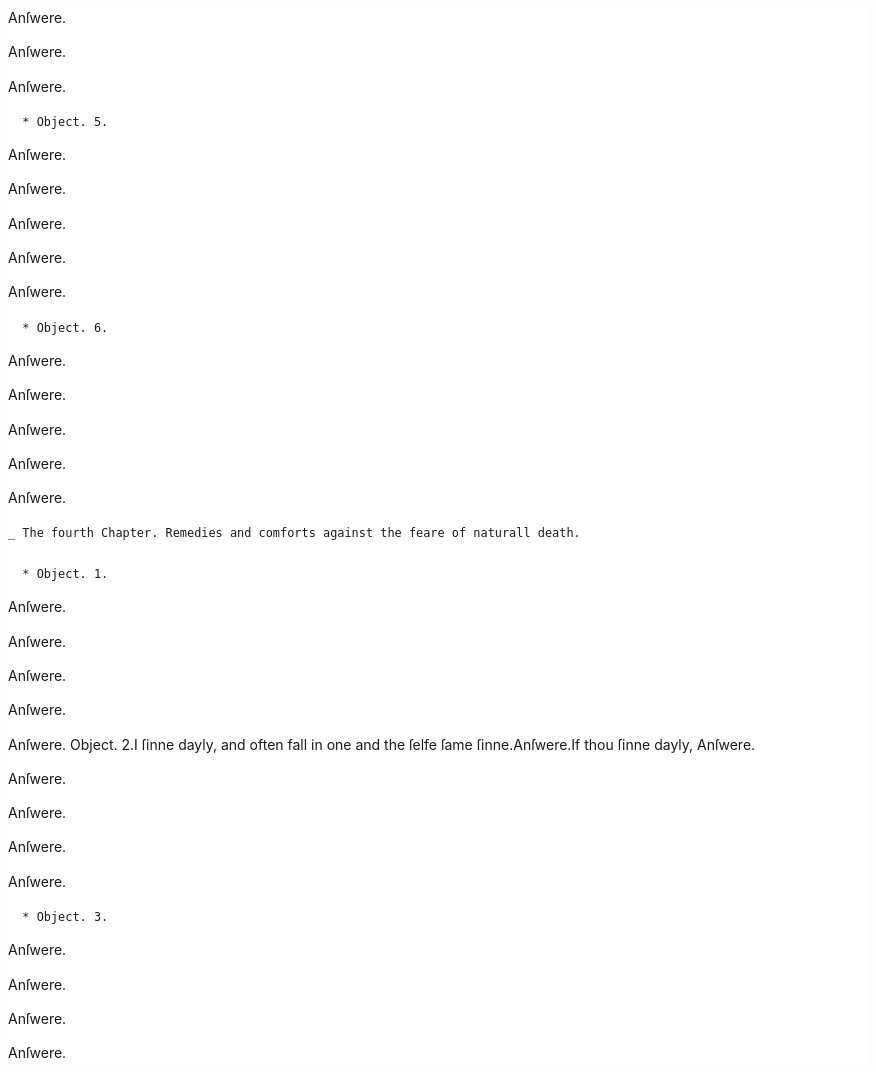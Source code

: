 Anſwere.

Anſwere.

Anſwere.

      * Object. 5.

Anſwere.

Anſwere.

Anſwere.

Anſwere.

Anſwere.

      * Object. 6.

Anſwere.

Anſwere.

Anſwere.

Anſwere.

Anſwere.

    _ The fourth Chapter. Remedies and comforts against the feare of naturall death.

      * Object. 1.

Anſwere.

Anſwere.

Anſwere.

Anſwere.

Anſwere.
Object. 2.I ſinne dayly, and often fall in one and the ſelfe ſame ſinne.Anſwere.If thou ſinne dayly,
Anſwere.

Anſwere.

Anſwere.

Anſwere.

Anſwere.

      * Object. 3.

Anſwere.

Anſwere.

Anſwere.

Anſwere.
